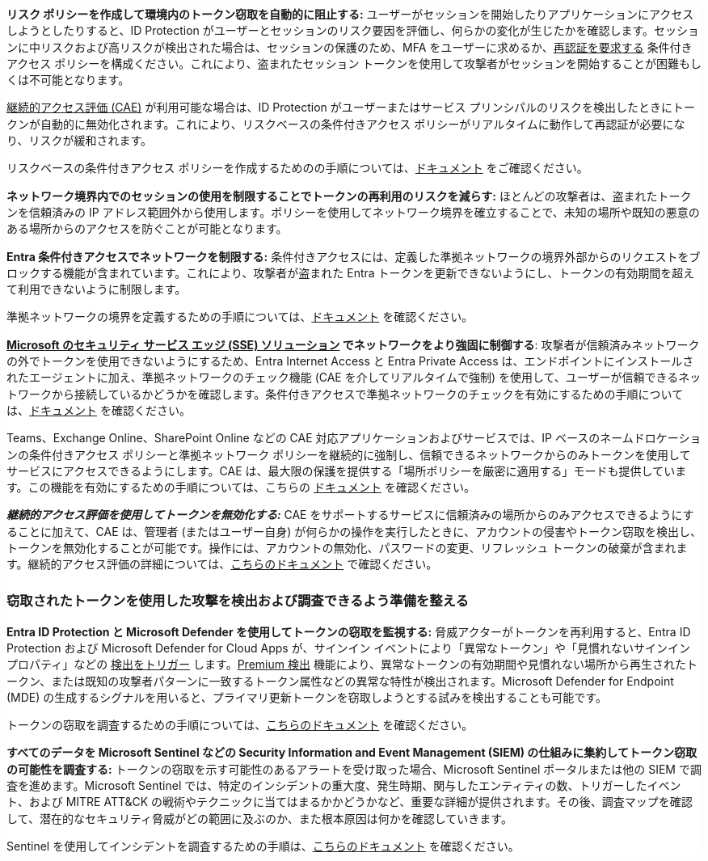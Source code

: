 **リスク ポリシーを作成して環境内のトークン窃取を自動的に阻止する:** ユーザーがセッションを開始したりアプリケーションにアクセスしようとしたりすると、ID Protection がユーザーとセッションのリスク要因を評価し、何らかの変化が生じたかを確認します。セッションに中リスクおよび高リスクが検出された場合は、セッションの保護のため、MFA をユーザーに求めるか、[再認証を要求する](https://jpazureid.github.io/blog/azure-active-directory/prompt-users-for-reauthentication-on-sensitive-apps-and-high-risk-actions-with-conditional-access/) 条件付きアクセス ポリシーを構成ください。これにより、盗まれたセッション トークンを使用して攻撃者がセッションを開始することが困難もしくは不可能となります。

[継続的アクセス評価 (CAE)](https://aka.ms/CAE) が利用可能な場合は、ID Protection がユーザーまたはサービス プリンシパルのリスクを検出したときにトークンが自動的に無効化されます。これにより、リスクベースの条件付きアクセス ポリシーがリアルタイムに動作して再認証が必要になり、リスクが緩和されます。

リスクベースの条件付きアクセス ポリシーを作成するためのの手順については、[ドキュメント](https://learn.microsoft.com/ja-jp/entra/id-protection/concept-identity-protection-policies) をご確認ください。

**ネットワーク境界内でのセッションの使用を制限することでトークンの再利用のリスクを減らす:** ほとんどの攻撃者は、盗まれたトークンを信頼済みの IP アドレス範囲外から使用します。ポリシーを使用してネットワーク境界を確立することで、未知の場所や既知の悪意のある場所からのアクセスを防ぐことが可能となります。

__Entra 条件付きアクセスでネットワークを制限する:__ 条件付きアクセスには、定義した準拠ネットワークの境界外部からのリクエストをブロックする機能が含まれています。これにより、攻撃者が盗まれた Entra トークンを更新できないようにし、トークンの有効期間を超えて利用できないように制限します。

準拠ネットワークの境界を定義するための手順については、[ドキュメント](https://learn.microsoft.com/ja-jp/entra/identity/conditional-access/howto-conditional-access-policy-location) を確認ください。

__[Microsoft のセキュリティ サービス エッジ (SSE) ソリューション](https://learn.microsoft.com/ja-jp/entra/global-secure-access/overview-what-is-global-secure-access) でネットワークをより強固に制御する__: 攻撃者が信頼済みネットワークの外でトークンを使用できないようにするため、Entra Internet Access と Entra Private Access は、エンドポイントにインストールされたエージェントに加え、準拠ネットワークのチェック機能 (CAE を介してリアルタイムで強制) を使用して、ユーザーが信頼できるネットワークから接続しているかどうかを確認します。条件付きアクセスで準拠ネットワークのチェックを有効にするための手順については、[ドキュメント](https://learn.microsoft.com/ja-jp/entra/global-secure-access/how-to-compliant-network) を確認ください。

Teams、Exchange Online、SharePoint Online などの CAE 対応アプリケーションおよびサービスでは、IP ベースのネームドロケーションの条件付きアクセス ポリシーと準拠ネットワーク ポリシーを継続的に強制し、信頼できるネットワークからのみトークンを使用してサービスにアクセスできるようにします。CAE は、最大限の保護を提供する「場所ポリシーを厳密に適用する」モードも提供しています。この機能を有効にするための手順については、こちらの [ドキュメント](https://learn.microsoft.com/ja-jp/entra/identity/conditional-access/concept-continuous-access-evaluation-strict-enforcement) を確認ください。

***継続的アクセス評価を使用してトークンを無効化する:*** CAE をサポートするサービスに信頼済みの場所からのみアクセスできるようにすることに加えて、CAE は、管理者 (またはユーザー自身) が何らかの操作を実行したときに、アカウントの侵害やトークン窃取を検出し、トークンを無効化することが可能です。操作には、アカウントの無効化、パスワードの変更、リフレッシュ トークンの破棄が含まれます。継続的アクセス評価の詳細については、[こちらのドキュメント](https://aka.ms/CAE) で確認ください。

### 窃取されたトークンを使用した攻撃を検出および調査できるよう準備を整える

**Entra ID Protection と Microsoft Defender を使用してトークンの窃取を監視する:** 脅威アクターがトークンを再利用すると、Entra ID Protection および Microsoft Defender for Cloud Apps が、サインイン イベントにより「異常なトークン」や「見慣れないサインイン プロパティ」などの [検出をトリガー](https://learn.microsoft.com/ja-jp/entra/id-protection/concept-identity-protection-risks#risk-types-and-detection) します。[Premium 検出](https://learn.microsoft.com/ja-jp/entra/id-protection/concept-identity-protection-risks#premium-detections) 機能により、異常なトークンの有効期間や見慣れない場所から再生されたトークン、または既知の攻撃者パターンに一致するトークン属性などの異常な特性が検出されます。Microsoft Defender for Endpoint (MDE) の生成するシグナルを用いると、プライマリ更新トークンを窃取しようとする試みを検出することも可能です。

トークンの窃取を調査するための手順については、[こちらのドキュメント](https://learn.microsoft.com/ja-jp/security/operations/token-theft-playbook#investigations) を確認ください。

**すべてのデータを Microsoft Sentinel などの Security Information and Event Management (SIEM) の仕組みに集約してトークン窃取の可能性を調査する:** トークンの窃取を示す可能性のあるアラートを受け取った場合、Microsoft Sentinel ポータルまたは他の SIEM で調査を進めます。Microsoft Sentinel では、特定のインシデントの重大度、発生時期、関与したエンティティの数、トリガーしたイベント、および MITRE ATT&CK の戦術やテクニックに当てはまるかかどうかなど、重要な詳細が提供されます。その後、調査マップを確認して、潜在的なセキュリティ脅威がどの範囲に及ぶのか、また根本原因は何かを確認していきます。

Sentinel を使用してインシデントを調査するための手順は、[こちらのドキュメント](https://learn.microsoft.com/ja-jp/azure/sentinel/investigate-incidents#investigate-your-incident-in-depth) を確認ください。
